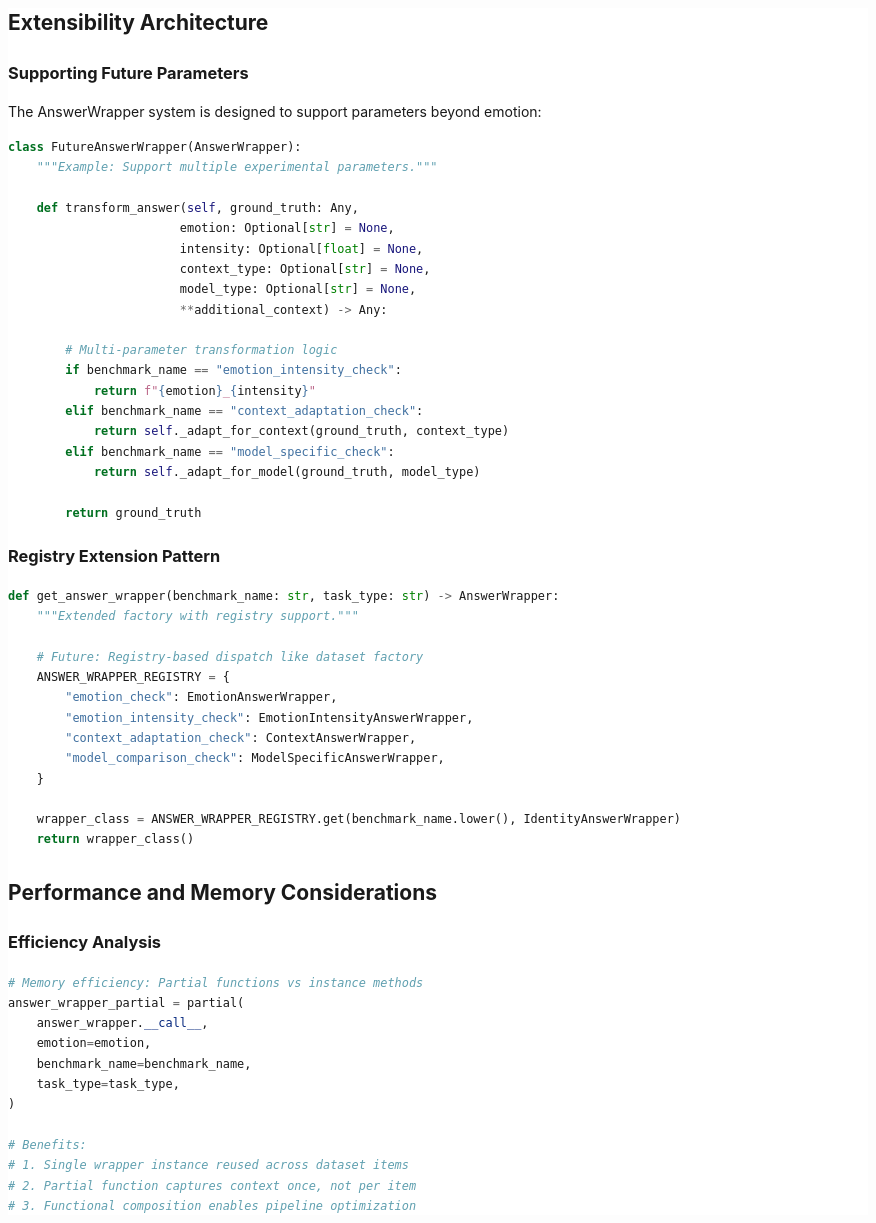 ## Extensibility Architecture

### **Supporting Future Parameters**

The AnswerWrapper system is designed to support parameters beyond emotion:

```python
class FutureAnswerWrapper(AnswerWrapper):
    """Example: Support multiple experimental parameters."""
    
    def transform_answer(self, ground_truth: Any,
                        emotion: Optional[str] = None,
                        intensity: Optional[float] = None, 
                        context_type: Optional[str] = None,
                        model_type: Optional[str] = None,
                        **additional_context) -> Any:
        
        # Multi-parameter transformation logic
        if benchmark_name == "emotion_intensity_check":
            return f"{emotion}_{intensity}"
        elif benchmark_name == "context_adaptation_check":
            return self._adapt_for_context(ground_truth, context_type)
        elif benchmark_name == "model_specific_check":
            return self._adapt_for_model(ground_truth, model_type)
            
        return ground_truth
```

### **Registry Extension Pattern**

```python
def get_answer_wrapper(benchmark_name: str, task_type: str) -> AnswerWrapper:
    """Extended factory with registry support."""
    
    # Future: Registry-based dispatch like dataset factory
    ANSWER_WRAPPER_REGISTRY = {
        "emotion_check": EmotionAnswerWrapper,
        "emotion_intensity_check": EmotionIntensityAnswerWrapper,
        "context_adaptation_check": ContextAnswerWrapper,
        "model_comparison_check": ModelSpecificAnswerWrapper,
    }
    
    wrapper_class = ANSWER_WRAPPER_REGISTRY.get(benchmark_name.lower(), IdentityAnswerWrapper)
    return wrapper_class()
```

## Performance and Memory Considerations

### **Efficiency Analysis**

```python
# Memory efficiency: Partial functions vs instance methods
answer_wrapper_partial = partial(
    answer_wrapper.__call__,
    emotion=emotion,
    benchmark_name=benchmark_name,
    task_type=task_type,
)

# Benefits:
# 1. Single wrapper instance reused across dataset items
# 2. Partial function captures context once, not per item
# 3. Functional composition enables pipeline optimization
```